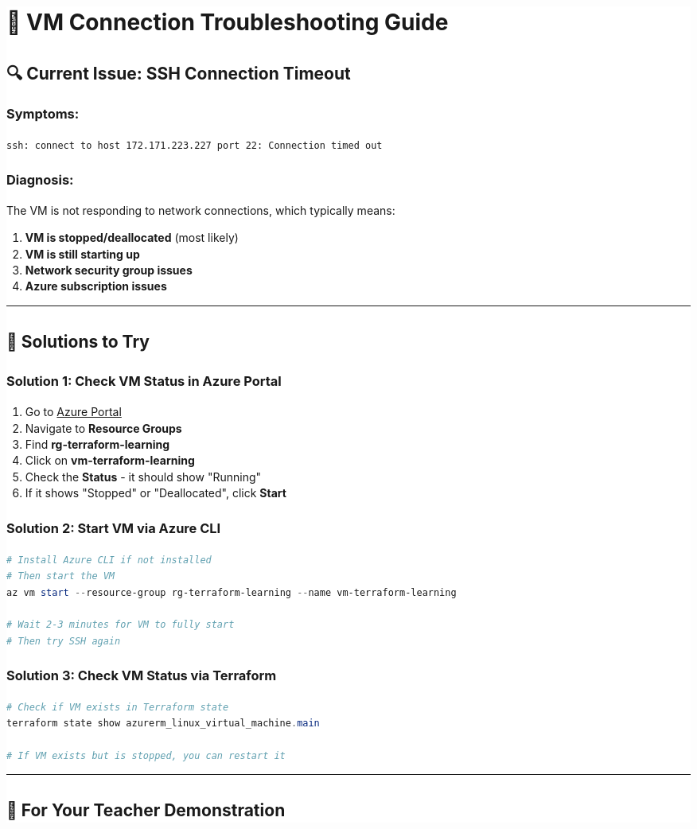 # 🚨 VM Connection Troubleshooting Guide

## 🔍 **Current Issue: SSH Connection Timeout**

### **Symptoms:**
```
ssh: connect to host 172.171.223.227 port 22: Connection timed out
```

### **Diagnosis:**
The VM is not responding to network connections, which typically means:
1. **VM is stopped/deallocated** (most likely)
2. **VM is still starting up**
3. **Network security group issues**
4. **Azure subscription issues**

---

## 🚀 **Solutions to Try**

### **Solution 1: Check VM Status in Azure Portal**
1. Go to [Azure Portal](https://portal.azure.com)
2. Navigate to **Resource Groups**
3. Find **rg-terraform-learning**
4. Click on **vm-terraform-learning**
5. Check the **Status** - it should show "Running"
6. If it shows "Stopped" or "Deallocated", click **Start**

### **Solution 2: Start VM via Azure CLI**
```powershell
# Install Azure CLI if not installed
# Then start the VM
az vm start --resource-group rg-terraform-learning --name vm-terraform-learning

# Wait 2-3 minutes for VM to fully start
# Then try SSH again
```

### **Solution 3: Check VM Status via Terraform**
```powershell
# Check if VM exists in Terraform state
terraform state show azurerm_linux_virtual_machine.main

# If VM exists but is stopped, you can restart it
```

---

## 🎯 **For Your Teacher Demonstration**
